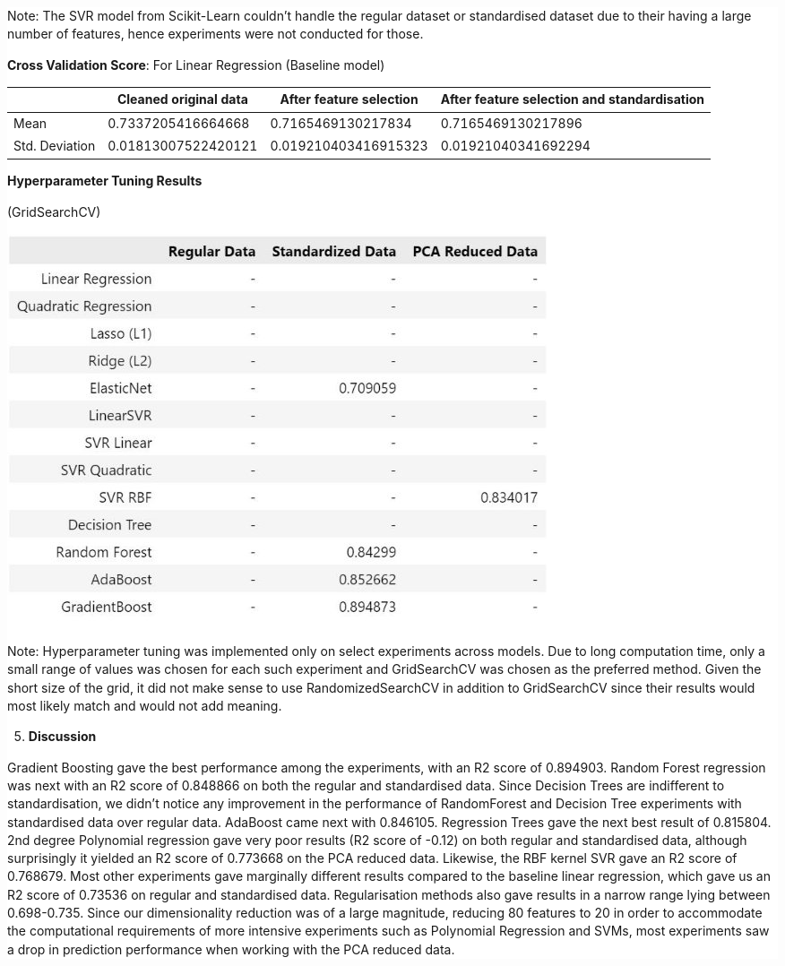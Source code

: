 Note: The SVR model from Scikit-Learn couldn’t handle the regular dataset or standardised dataset due to their having a large number of features, hence experiments were not conducted for those.

**Cross Validation Score**: For Linear Regression (Baseline model)



||Cleaned original data|After feature selection|After feature selection and standardisation|
| :- | - | - | :- |
|Mean|0\.7337205416664668|0\.7165469130217834|0\.7165469130217896|
|Std. Deviation|0\.01813007522420121|0\.019210403416915323|0\.01921040341692294|

**Hyperparameter Tuning Results**

(GridSearchCV)

![](Aspose.Words.2a7c6888-0295-4cc8-a828-bccfa6042f93.015.jpeg)

Note: Hyperparameter tuning was implemented only on select experiments across models. Due to long computation time, only a small range of values was chosen for each such experiment and GridSearchCV was chosen as the preferred method. Given the short size of the grid, it did not make sense to use RandomizedSearchCV in addition to GridSearchCV since their results would most likely match and would not add meaning.

5. **Discussion**

Gradient Boosting gave the best performance among the experiments, with an R2 score of 0.894903. Random Forest regression was next with an R2 score of 0.848866 on both the regular and standardised data. Since Decision Trees are indifferent to standardisation, we didn’t notice any improvement in the performance of RandomForest and Decision Tree experiments with standardised data over regular data. AdaBoost came next with 0.846105. Regression Trees gave the next best result of 0.815804. 2nd degree Polynomial regression gave very poor results (R2 score of -0.12) on both regular and standardised data, although surprisingly it yielded an R2 score of 0.773668 on the PCA reduced data. Likewise, the RBF kernel SVR gave an R2 score of 0.768679. Most other experiments gave marginally different results compared to the baseline linear regression, which gave us an R2 score of 0.73536 on regular and standardised data. Regularisation methods also gave results in a narrow range lying between 0.698-0.735. Since our dimensionality reduction was of a large magnitude, reducing 80 features to 20 in order to accommodate the computational requirements of more intensive experiments such as Polynomial Regression and SVMs, most experiments saw a drop in prediction performance when working with the PCA reduced data.
